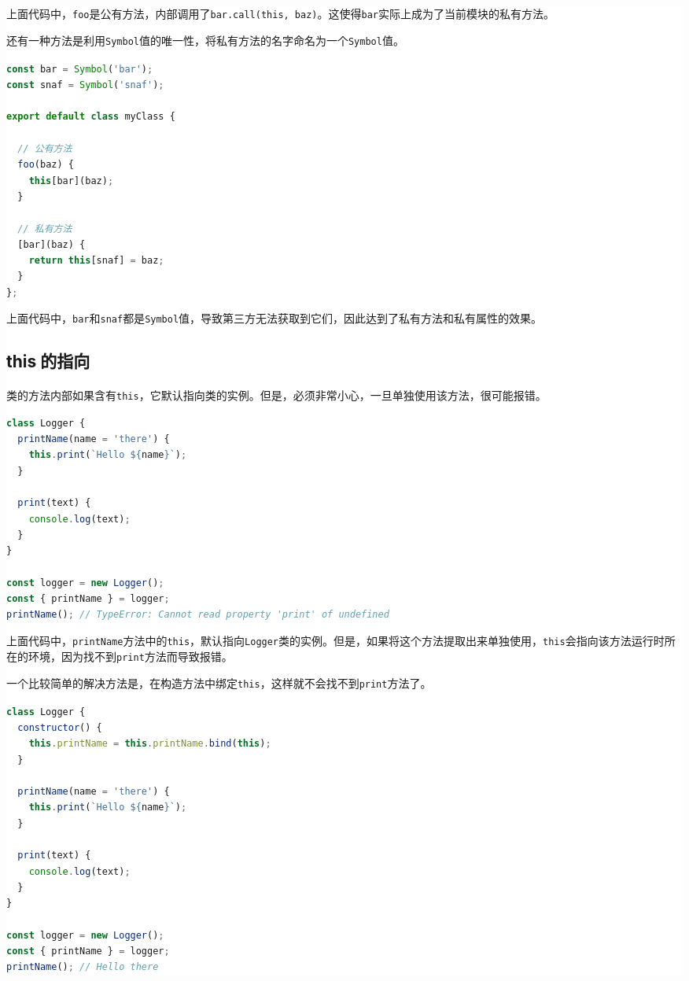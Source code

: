 上面代码中，`foo`是公有方法，内部调用了`bar.call(this, baz)`。这使得`bar`实际上成为了当前模块的私有方法。

还有一种方法是利用`Symbol`值的唯一性，将私有方法的名字命名为一个`Symbol`值。

```js
const bar = Symbol('bar');
const snaf = Symbol('snaf');

export default class myClass {

  // 公有方法
  foo(baz) {
    this[bar](baz);
  }

  // 私有方法
  [bar](baz) {
    return this[snaf] = baz;
  }
};
```

上面代码中，`bar`和`snaf`都是`Symbol`值，导致第三方无法获取到它们，因此达到了私有方法和私有属性的效果。

## this 的指向

类的方法内部如果含有`this`，它默认指向类的实例。但是，必须非常小心，一旦单独使用该方法，很可能报错。

```js
class Logger {
  printName(name = 'there') {
    this.print(`Hello ${name}`);
  }

  print(text) {
    console.log(text);
  }
}

const logger = new Logger();
const { printName } = logger;
printName(); // TypeError: Cannot read property 'print' of undefined
```

上面代码中，`printName`方法中的`this`，默认指向`Logger`类的实例。但是，如果将这个方法提取出来单独使用，`this`会指向该方法运行时所在的环境，因为找不到`print`方法而导致报错。

一个比较简单的解决方法是，在构造方法中绑定`this`，这样就不会找不到`print`方法了。

```js
class Logger {
  constructor() {
    this.printName = this.printName.bind(this);
  }

  printName(name = 'there') {
    this.print(`Hello ${name}`);
  }

  print(text) {
    console.log(text);
  }
}

const logger = new Logger();
const { printName } = logger;
printName(); // Hello there
```